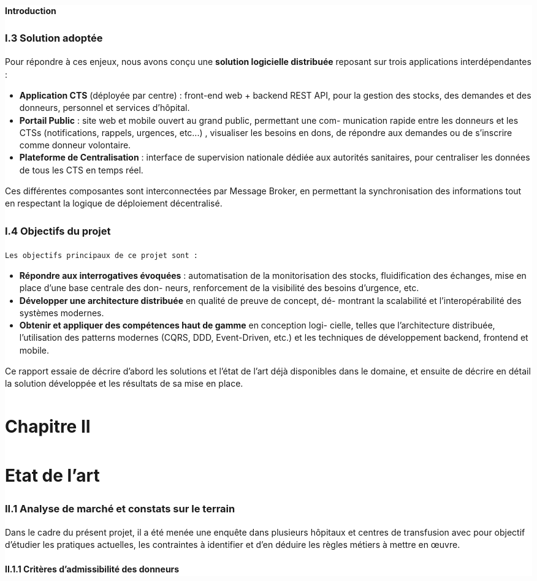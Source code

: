 **Introduction**

### I.3 Solution adoptée

Pour répondre à ces enjeux, nous avons conçu une **solution logicielle distribuée**
reposant sur trois applications interdépendantes :

- **Application CTS** (déployée par centre) : front-end web + backend REST API,
  pour la gestion des stocks, des demandes et des donneurs, personnel et services
  d’hôpital.
- **Portail Public** : site web et mobile ouvert au grand public, permettant une com-
  munication rapide entre les donneurs et les CTSs (notifications, rappels, urgences,
  etc...) , visualiser les besoins en dons, de répondre aux demandes ou de s’inscrire
  comme donneur volontaire.
- **Plateforme de Centralisation** : interface de supervision nationale dédiée aux
  autorités sanitaires, pour centraliser les données de tous les CTS en temps réel.

Ces différentes composantes sont interconnectées par Message Broker, en permettant la
synchronisation des informations tout en respectant la logique de déploiement décentralisé.

### I.4 Objectifs du projet

```
Les objectifs principaux de ce projet sont :
```

- **Répondre aux interrogatives évoquées** : automatisation de la monitorisation
  des stocks, fluidification des échanges, mise en place d’une base centrale des don-
  neurs, renforcement de la visibilité des besoins d’urgence, etc.
- **Développer une architecture distribuée** en qualité de preuve de concept, dé-
  montrant la scalabilité et l’interopérabilité des systèmes modernes.
- **Obtenir et appliquer des compétences haut de gamme** en conception logi-
  cielle, telles que l’architecture distribuée, l’utilisation des patterns modernes (CQRS,
  DDD, Event-Driven, etc.) et les techniques de développement backend, frontend et
  mobile.

Ce rapport essaie de décrire d’abord les solutions et l’état de l’art déjà disponibles
dans le domaine, et ensuite de décrire en détail la solution développée et les résultats de
sa mise en place.

# Chapitre II

# Etat de l’art

### II.1 Analyse de marché et constats sur le terrain

Dans le cadre du présent projet, il a été menée une enquête dans plusieurs hôpitaux et
centres de transfusion avec pour objectif d’étudier les pratiques actuelles, les contraintes
à identifier et d’en déduire les règles métiers à mettre en œuvre.

#### II.1.1 Critères d’admissibilité des donneurs
